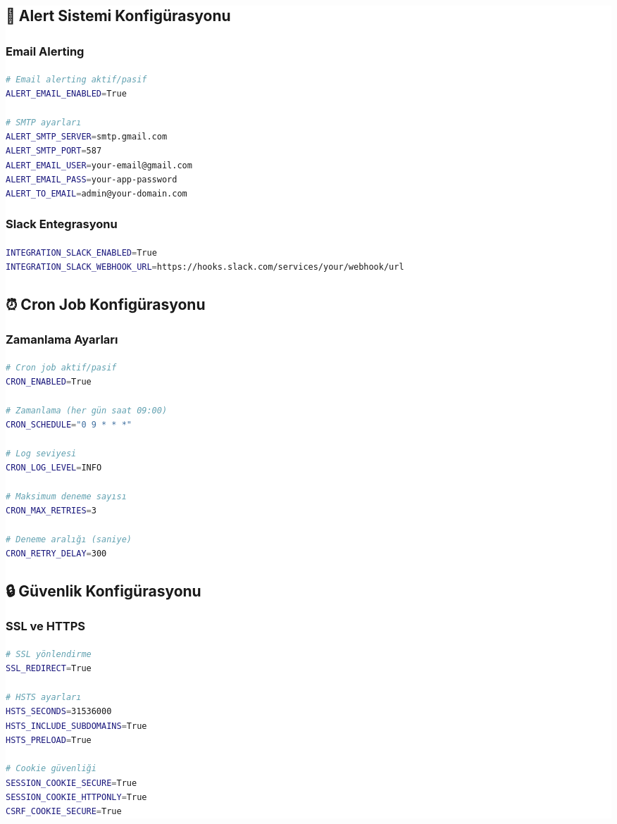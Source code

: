## 📧 Alert Sistemi Konfigürasyonu

### Email Alerting
```bash
# Email alerting aktif/pasif
ALERT_EMAIL_ENABLED=True

# SMTP ayarları
ALERT_SMTP_SERVER=smtp.gmail.com
ALERT_SMTP_PORT=587
ALERT_EMAIL_USER=your-email@gmail.com
ALERT_EMAIL_PASS=your-app-password
ALERT_TO_EMAIL=admin@your-domain.com
```

### Slack Entegrasyonu
```bash
INTEGRATION_SLACK_ENABLED=True
INTEGRATION_SLACK_WEBHOOK_URL=https://hooks.slack.com/services/your/webhook/url
```

## ⏰ Cron Job Konfigürasyonu

### Zamanlama Ayarları
```bash
# Cron job aktif/pasif
CRON_ENABLED=True

# Zamanlama (her gün saat 09:00)
CRON_SCHEDULE="0 9 * * *"

# Log seviyesi
CRON_LOG_LEVEL=INFO

# Maksimum deneme sayısı
CRON_MAX_RETRIES=3

# Deneme aralığı (saniye)
CRON_RETRY_DELAY=300
```

## 🔒 Güvenlik Konfigürasyonu

### SSL ve HTTPS
```bash
# SSL yönlendirme
SSL_REDIRECT=True

# HSTS ayarları
HSTS_SECONDS=31536000
HSTS_INCLUDE_SUBDOMAINS=True
HSTS_PRELOAD=True

# Cookie güvenliği
SESSION_COOKIE_SECURE=True
SESSION_COOKIE_HTTPONLY=True
CSRF_COOKIE_SECURE=True
```
